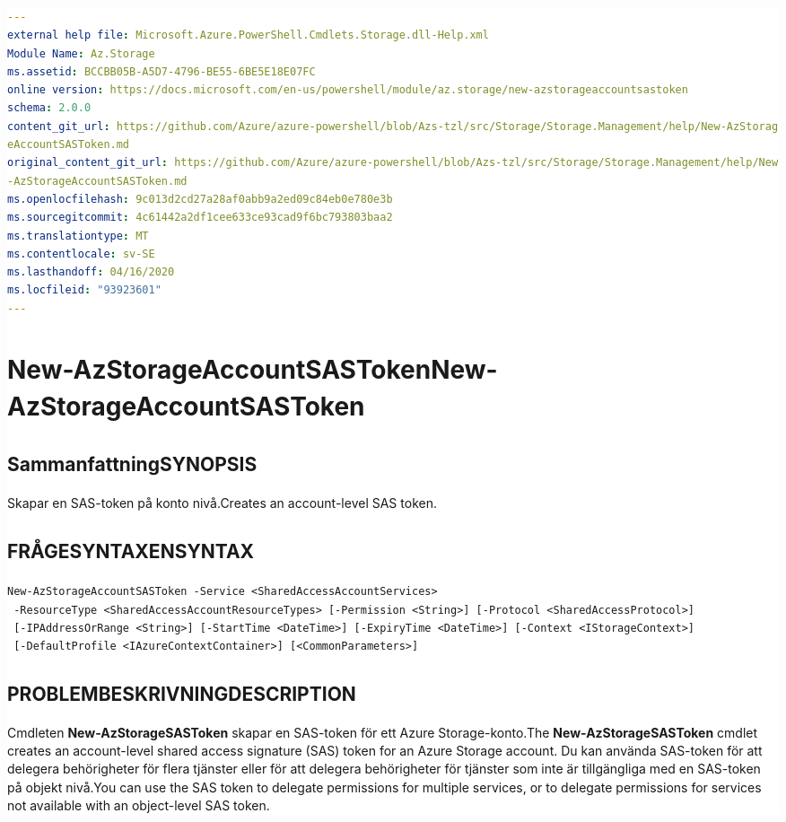 ```yaml
---
external help file: Microsoft.Azure.PowerShell.Cmdlets.Storage.dll-Help.xml
Module Name: Az.Storage
ms.assetid: BCCBB05B-A5D7-4796-BE55-6BE5E18E07FC
online version: https://docs.microsoft.com/en-us/powershell/module/az.storage/new-azstorageaccountsastoken
schema: 2.0.0
content_git_url: https://github.com/Azure/azure-powershell/blob/Azs-tzl/src/Storage/Storage.Management/help/New-AzStorageAccountSASToken.md
original_content_git_url: https://github.com/Azure/azure-powershell/blob/Azs-tzl/src/Storage/Storage.Management/help/New-AzStorageAccountSASToken.md
ms.openlocfilehash: 9c013d2cd27a28af0abb9a2ed09c84eb0e780e3b
ms.sourcegitcommit: 4c61442a2df1cee633ce93cad9f6bc793803baa2
ms.translationtype: MT
ms.contentlocale: sv-SE
ms.lasthandoff: 04/16/2020
ms.locfileid: "93923601"
---
```

# <span data-ttu-id="c39d8-101">New-AzStorageAccountSASToken</span><span class="sxs-lookup"><span data-stu-id="c39d8-101">New-AzStorageAccountSASToken</span></span>

## <span data-ttu-id="c39d8-102">Sammanfattning</span><span class="sxs-lookup"><span data-stu-id="c39d8-102">SYNOPSIS</span></span>
<span data-ttu-id="c39d8-103">Skapar en SAS-token på konto nivå.</span><span class="sxs-lookup"><span data-stu-id="c39d8-103">Creates an account-level SAS token.</span></span>

## <span data-ttu-id="c39d8-104">FRÅGESYNTAXEN</span><span class="sxs-lookup"><span data-stu-id="c39d8-104">SYNTAX</span></span>

```
New-AzStorageAccountSASToken -Service <SharedAccessAccountServices>
 -ResourceType <SharedAccessAccountResourceTypes> [-Permission <String>] [-Protocol <SharedAccessProtocol>]
 [-IPAddressOrRange <String>] [-StartTime <DateTime>] [-ExpiryTime <DateTime>] [-Context <IStorageContext>]
 [-DefaultProfile <IAzureContextContainer>] [<CommonParameters>]
```

## <span data-ttu-id="c39d8-105">PROBLEMBESKRIVNING</span><span class="sxs-lookup"><span data-stu-id="c39d8-105">DESCRIPTION</span></span>
<span data-ttu-id="c39d8-106">Cmdleten **New-AzStorageSASToken** skapar en SAS-token för ett Azure Storage-konto.</span><span class="sxs-lookup"><span data-stu-id="c39d8-106">The **New-AzStorageSASToken** cmdlet creates an account-level shared access signature (SAS) token for an Azure Storage account.</span></span>
<span data-ttu-id="c39d8-107">Du kan använda SAS-token för att delegera behörigheter för flera tjänster eller för att delegera behörigheter för tjänster som inte är tillgängliga med en SAS-token på objekt nivå.</span><span class="sxs-lookup"><span data-stu-id="c39d8-107">You can use the SAS token to delegate permissions for multiple services, or to delegate permissions for services not available with an object-level SAS token.</span></span>
